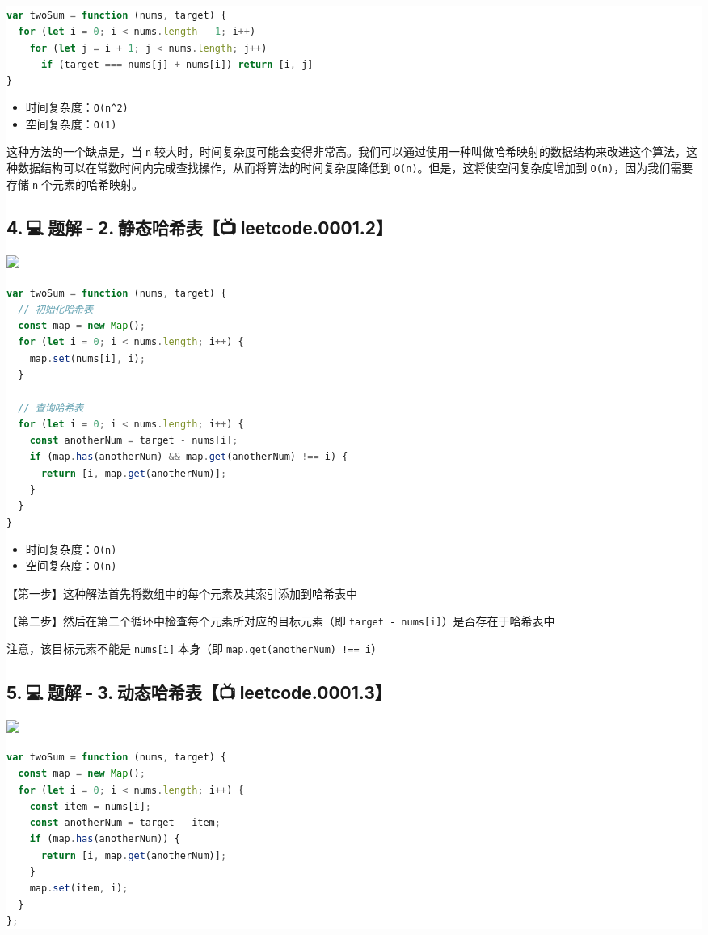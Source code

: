 ```js
var twoSum = function (nums, target) {
  for (let i = 0; i < nums.length - 1; i++)
    for (let j = i + 1; j < nums.length; j++)
      if (target === nums[j] + nums[i]) return [i, j]
}
```

- 时间复杂度：`O(n^2)`
- 空间复杂度：`O(1)`

这种方法的一个缺点是，当 `n` 较大时，时间复杂度可能会变得非常高。我们可以通过使用一种叫做哈希映射的数据结构来改进这个算法，这种数据结构可以在常数时间内完成查找操作，从而将算法的时间复杂度降低到 `O(n)`。但是，这将使空间复杂度增加到 `O(n)`，因为我们需要存储 `n` 个元素的哈希映射。

## 4. 💻 题解 - 2. 静态哈希表【📺 leetcode.0001.2】

![](md-imgs/0001-题解-静态哈希表.gif)

```js
var twoSum = function (nums, target) {
  // 初始化哈希表
  const map = new Map();
  for (let i = 0; i < nums.length; i++) {
    map.set(nums[i], i);
  }

  // 查询哈希表
  for (let i = 0; i < nums.length; i++) {
    const anotherNum = target - nums[i];
    if (map.has(anotherNum) && map.get(anotherNum) !== i) {
      return [i, map.get(anotherNum)];
    }
  }
}
```

- 时间复杂度：`O(n)`
- 空间复杂度：`O(n)`

【第一步】这种解法首先将数组中的每个元素及其索引添加到哈希表中

【第二步】然后在第二个循环中检查每个元素所对应的目标元素（即 `target - nums[i]`）是否存在于哈希表中

注意，该目标元素不能是 `nums[i]` 本身（即 `map.get(anotherNum) !== i`）

## 5. 💻 题解 - 3. 动态哈希表【📺 leetcode.0001.3】

![](md-imgs/0001-题解-动态哈希表.gif)

```js
var twoSum = function (nums, target) {
  const map = new Map();
  for (let i = 0; i < nums.length; i++) {
    const item = nums[i];
    const anotherNum = target - item;
    if (map.has(anotherNum)) {
      return [i, map.get(anotherNum)];
    }
    map.set(item, i);
  }
};
```
